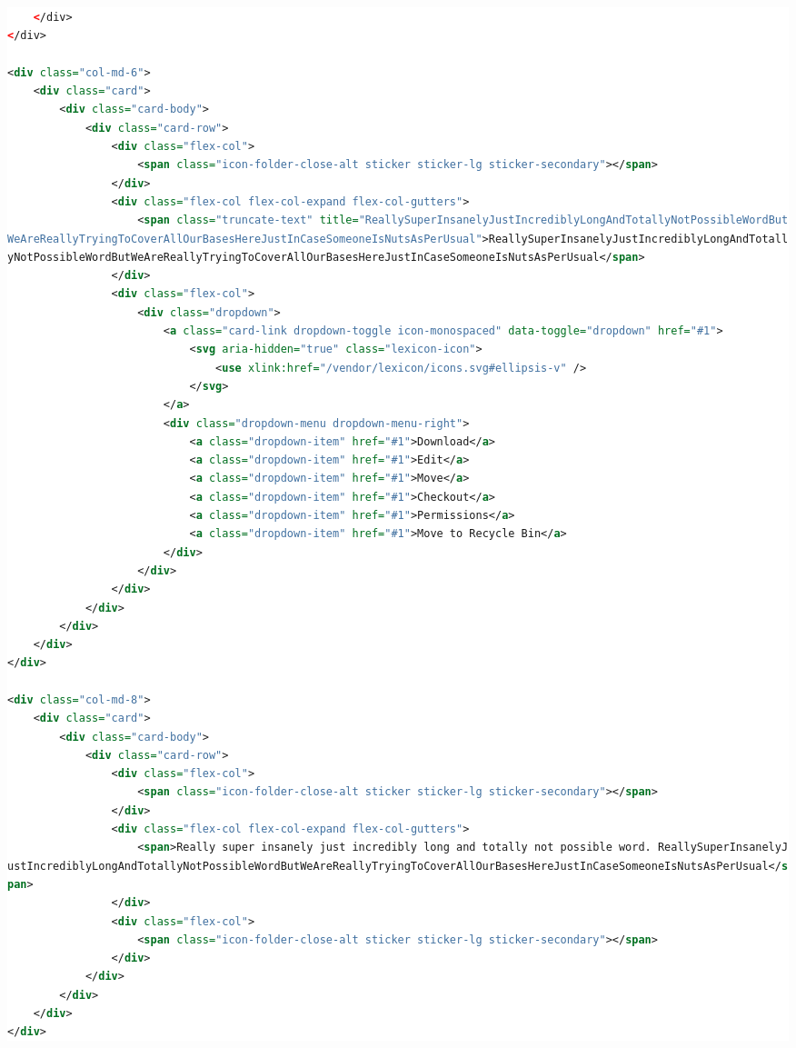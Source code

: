 ```xml
    </div>
</div>

<div class="col-md-6">
    <div class="card">
        <div class="card-body">
            <div class="card-row">
                <div class="flex-col">
                    <span class="icon-folder-close-alt sticker sticker-lg sticker-secondary"></span>
                </div>
                <div class="flex-col flex-col-expand flex-col-gutters">
                    <span class="truncate-text" title="ReallySuperInsanelyJustIncrediblyLongAndTotallyNotPossibleWordButWeAreReallyTryingToCoverAllOurBasesHereJustInCaseSomeoneIsNutsAsPerUsual">ReallySuperInsanelyJustIncrediblyLongAndTotallyNotPossibleWordButWeAreReallyTryingToCoverAllOurBasesHereJustInCaseSomeoneIsNutsAsPerUsual</span>
                </div>
                <div class="flex-col">
                    <div class="dropdown">
                        <a class="card-link dropdown-toggle icon-monospaced" data-toggle="dropdown" href="#1">
                            <svg aria-hidden="true" class="lexicon-icon">
                                <use xlink:href="/vendor/lexicon/icons.svg#ellipsis-v" />
                            </svg>
                        </a>
                        <div class="dropdown-menu dropdown-menu-right">
                            <a class="dropdown-item" href="#1">Download</a>
                            <a class="dropdown-item" href="#1">Edit</a>
                            <a class="dropdown-item" href="#1">Move</a>
                            <a class="dropdown-item" href="#1">Checkout</a>
                            <a class="dropdown-item" href="#1">Permissions</a>
                            <a class="dropdown-item" href="#1">Move to Recycle Bin</a>
                        </div>
                    </div>
                </div>
            </div>
        </div>
    </div>
</div>

<div class="col-md-8">
    <div class="card">
        <div class="card-body">
            <div class="card-row">
                <div class="flex-col">
                    <span class="icon-folder-close-alt sticker sticker-lg sticker-secondary"></span>
                </div>
                <div class="flex-col flex-col-expand flex-col-gutters">
                    <span>Really super insanely just incredibly long and totally not possible word. ReallySuperInsanelyJustIncrediblyLongAndTotallyNotPossibleWordButWeAreReallyTryingToCoverAllOurBasesHereJustInCaseSomeoneIsNutsAsPerUsual</span>
                </div>
                <div class="flex-col">
                    <span class="icon-folder-close-alt sticker sticker-lg sticker-secondary"></span>
                </div>
            </div>
        </div>
    </div>
</div>
```
